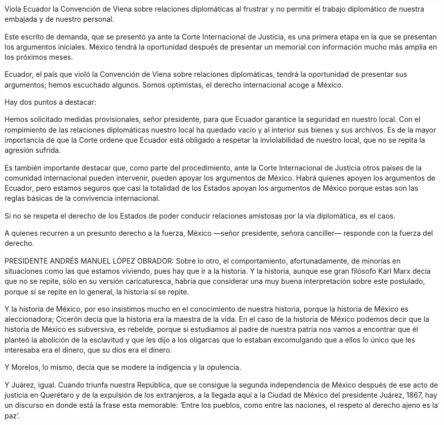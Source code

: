 Viola Ecuador la Convención de Viena sobre relaciones diplomáticas al frustrar
y no permitir el trabajo diplomático de nuestra embajada y de nuestro
personal.

Este escrito de demanda, que se presentó ya ante la Corte Internacional de
Justicia, es una primera etapa en la que se presentan los argumentos
iniciales. México tendrá la oportunidad después de presentar un memorial con
información mucho más amplia en los próximos meses.

Ecuador, el país que violó la Convención de Viena sobre relaciones
diplomáticas, tendrá la oportunidad de presentar sus argumentos; hemos
escuchado algunos. Somos optimistas, el derecho internacional acoge a México.

Hay dos puntos a destacar:

Hemos solicitado medidas provisionales, señor presidente, para que Ecuador
garantice la seguridad en nuestro local. Con el rompimiento de las relaciones
diplomáticas nuestro local ha quedado vacío y al interior sus bienes y sus
archivos. Es de la mayor importancia de que la Corte ordene que Ecuador está
obligado a respetar la inviolabilidad de nuestro local, que no se repita la
agresión sufrida.

Es también importante destacar que, como parte del procedimiento, ante la
Corte Internacional de Justicia otros países de la comunidad internacional
pueden intervenir, pueden apoyar los argumentos de México. Habrá quienes
apoyen los argumentos de Ecuador, pero estamos seguros que casi la totalidad
de los Estados apoyan los argumentos de México porque estas son las reglas
básicas de la convivencia internacional.

Si no se respeta el derecho de los Estados de poder conducir relaciones
amistosas por la vía diplomática, es el caos.

A quienes recurren a un presunto derecho a la fuerza, México —señor
presidente, señora canciller— responde con la fuerza del derecho.

PRESIDENTE ANDRÉS MANUEL LÓPEZ OBRADOR: Sobre lo otro, el comportamiento,
afortunadamente, de minorías en situaciones como las que estamos viviendo,
pues hay que ir a la historia. Y la historia, aunque ese gran filósofo Karl
Marx decía que no se repite, sólo en su versión caricaturesca, habría que
considerar una muy buena interpretación sobre este postulado, porque sí se
repite en lo general, la historia sí se repite.

Y la historia de México, por eso insistimos mucho en el conocimiento de
nuestra historia, porque la historia de México es aleccionadora; Cicerón decía
que la historia era la maestra de la vida. En el caso de la historia de México
podemos decir que la historia de México es subversiva, es rebelde, porque si
estudiamos al padre de nuestra patria nos vamos a encontrar que él planteó la
abolición de la esclavitud y que les dijo a los oligarcas que lo estaban
excomulgando que a ellos lo único que les interesaba era el dinero, que su
dios era el dinero.

Y Morelos, lo mismo, decía que se modere la indigencia y la opulencia.

Y Juárez, igual. Cuando triunfa nuestra República, que se consigue la segunda
independencia de México después de ese acto de justicia en Querétaro y de la
expulsión de los extranjeros, a la llegada aquí a la Ciudad de México del
presidente Juárez, 1867, hay un discurso en donde está la frase esta
memorable: ‘Entre los pueblos, como entre las naciones, el respeto al derecho
ajeno es la paz’.
